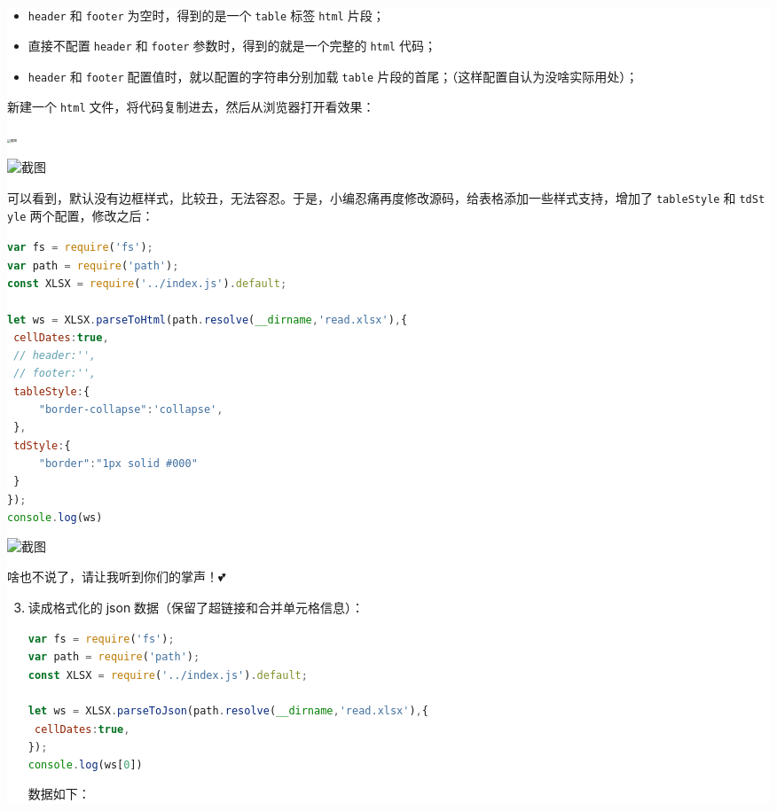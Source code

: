    - `header` 和 `footer` 为空时，得到的是一个 `table` 标签 `html` 片段；

   - 直接不配置 `header` 和 `footer` 参数时，得到的就是一个完整的 `html` 代码；

   - `header` 和 `footer` 配置值时，就以配置的字符串分别加载 `table` 片段的首尾；（这样配置自认为没啥实际用处）；

     

   新建一个 `html` 文件，将代码复制进去，然后从浏览器打开看效果：

   <img src="https://p4.ssl.qhimg.com/t011331c155b6409852.png" alt="截图" style="zoom:25%;" />

   

   ![截图](https://p1.ssl.qhimg.com/t01c00839a905c71ef7.png)

   ​	可以看到，默认没有边框样式，比较丑，无法容忍。于是，小编忍痛再度修改源码，给表格添加一些样式支持，增加了 `tableStyle`  和 `tdStyle` 两个配置，修改之后：

   ```js
   var fs = require('fs');
   var path = require('path');
   const XLSX = require('../index.js').default;
   
   let ws = XLSX.parseToHtml(path.resolve(__dirname,'read.xlsx'),{
   	cellDates:true,		
   	// header:'',
   	// footer:'',
   	tableStyle:{
   		"border-collapse":'collapse',
   	},
   	tdStyle:{
   		"border":"1px solid #000"
   	}
   });
   console.log(ws)
   ```

   ![截图](https://p1.ssl.qhimg.com/t019620b2e7179060ea.png)

   啥也不说了，请让我听到你们的掌声！💕

   

3. 读成格式化的 json 数据（保留了超链接和合并单元格信息）：

   ```js
   var fs = require('fs');
   var path = require('path');
   const XLSX = require('../index.js').default;
   
   let ws = XLSX.parseToJson(path.resolve(__dirname,'read.xlsx'),{
   	cellDates:true,		
   });
   console.log(ws[0])
   ```

   

   数据如下：
